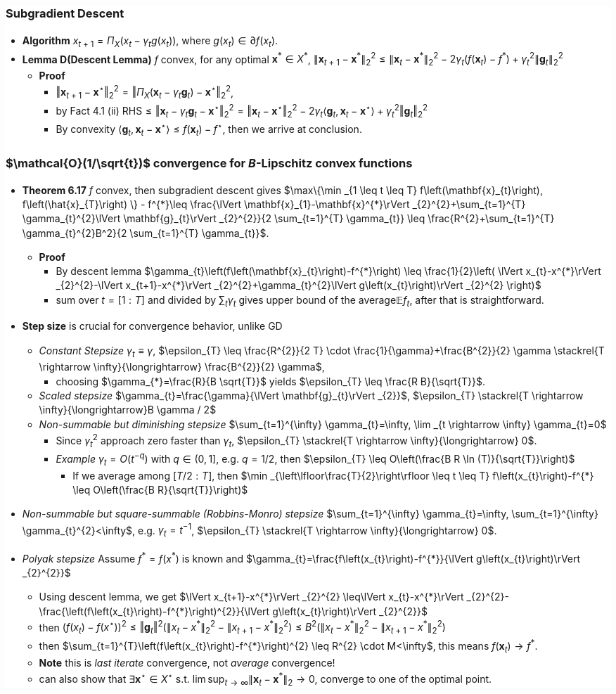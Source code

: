 ### Subgradient Descent
- **Algorithm** $x_{t+1}=\Pi_{X}\left(x_{t}-\gamma_{t} g\left(x_{t}\right)\right)$, where $g\left(x_{t}\right) \in \partial f\left(x_{t}\right)$.
- **Lemma D(Descent Lemma)** $f$ convex, for any optimal $\mathbf{x}^{*} \in X^{*}$, $\lVert \mathbf{x}_{t+1}-\mathbf{x}^{*}\rVert _{2}^{2} \leq\lVert \mathbf{x}_{t}-\mathbf{x}^{*}\rVert _{2}^{2}-2 \gamma_{t}\left(f\left(\mathbf{x}_{t}\right)-f^{*}\right)+\gamma_{t}^{2}\lVert \mathbf{g}_{t}\rVert _{2}^{2}$
    - **Proof**
        - $\Vert \mathbf{x}_{t+1} - \mathbf{x}^{\star}\Vert ^2_2 = \Vert \Pi_{X}\left(\mathbf{x}_{t}-\gamma_{t} \mathbf{g}_{t}\right) - \mathbf{x}^{\star}\Vert ^2_2$, 
        - by Fact 4.1 (ii) $\mathsf{RHS} \leq \Vert \mathbf{x}_{t}-\gamma_{t} \mathbf{g}_{t} - \mathbf{x}^{\star}\Vert ^2_2 =  \Vert \mathbf{x}_{t} - \mathbf{x}^{\star}\Vert ^2_2 - 2\gamma_t\langle \mathbf{g}_{t}, \mathbf{x}_{t} - \mathbf{x}^{\star} \rangle + \gamma_{t} ^2\Vert \mathbf{g}_{t}\Vert ^2_2$
        - By convexity $\langle \mathbf{g}_{t}, \mathbf{x}_{t} - \mathbf{x}^{\star} \rangle \leq f(\mathbf{x}_{t}) - f^{\star}$, then we arrive at conclusion.


### $\mathcal{O}(1/\sqrt{t})$ convergence for $B$-Lipschitz convex functions
- **Theorem 6.17** $f$ convex, then subgradient descent gives $\max\{\min _{1 \leq t \leq T} f\left(\mathbf{x}_{t}\right), f\left(\hat{x}_{T}\right) \} - f^{*}\leq \frac{\lVert \mathbf{x}_{1}-\mathbf{x}^{*}\rVert _{2}^{2}+\sum_{t=1}^{T} \gamma_{t}^{2}\lVert \mathbf{g}_{t}\rVert _{2}^{2}}{2 \sum_{t=1}^{T} \gamma_{t}} \leq \frac{R^{2}+\sum_{t=1}^{T} \gamma_{t}^{2}B^2}{2 \sum_{t=1}^{T} \gamma_{t}}$.
    - **Proof**
        - By descent lemma $\gamma_{t}\left(f\left(\mathbf{x}_{t}\right)-f^{*}\right) \leq \frac{1}{2}\left( \lVert x_{t}-x^{*}\rVert _{2}^{2}-\lVert x_{t+1}-x^{*}\rVert _{2}^{2}+\gamma_{t}^{2}\lVert g\left(x_{t}\right)\rVert _{2}^{2} \right)$
        - sum over $t=[1:T]$ and divided by $\sum_t \gamma_t$ gives upper bound of the average$\mathbb{E} f_{t}$, after that is straightforward.
- **Step size** is crucial for convergence behavior, unlike GD
    - *Constant Stepsize* $\gamma_t \equiv \gamma$, $\epsilon_{T} \leq \frac{R^{2}}{2 T} \cdot \frac{1}{\gamma}+\frac{B^{2}}{2} \gamma \stackrel{T \rightarrow \infty}{\longrightarrow} \frac{B^{2}}{2} \gamma$,
        - choosing $\gamma_{*}=\frac{R}{B \sqrt{T}}$ yields $\epsilon_{T} \leq \frac{R B}{\sqrt{T}}$.
    - *Scaled stepsize* $\gamma_{t}=\frac{\gamma}{\lVert \mathbf{g}_{t}\rVert _{2}}$, $\epsilon_{T} \stackrel{T \rightarrow \infty}{\longrightarrow}B \gamma / 2$
    - *Non-summable but diminishing stepsize* $\sum_{t=1}^{\infty} \gamma_{t}=\infty,  \lim _{t \rightarrow \infty} \gamma_{t}=0$
        - Since $\gamma_t^2$ approach zero faster than $\gamma_t$, $\epsilon_{T} \stackrel{T \rightarrow \infty}{\longrightarrow} 0$.
        - *Example* $\gamma_{t}=O\left(t^{-q}\right)$ with $q \in(0,1]$, e.g. $q=1/2$, then $\epsilon_{T} \leq O\left(\frac{B R \ln (T)}{\sqrt{T}}\right)$
            - If we average among $[T/2:T]$, then $\min _{\left\lfloor\frac{T}{2}\right\rfloor \leq t \leq T} f\left(x_{t}\right)-f^{*} \leq O\left(\frac{B R}{\sqrt{T}}\right)$
 - *Non-summable but square-summable (Robbins-Monro) stepsize* $\sum_{t=1}^{\infty} \gamma_{t}=\infty,  \sum_{t=1}^{\infty} \gamma_{t}^{2}<\infty$, e.g. $\gamma_t = t^{-1}$, $\epsilon_{T} \stackrel{T \rightarrow \infty}{\longrightarrow} 0$.

- *Polyak stepsize* Assume $f^{*}=f\left(x^{*}\right)$ is known and $\gamma_{t}=\frac{f\left(x_{t}\right)-f^{*}}{\lVert g\left(x_{t}\right)\rVert _{2}^{2}}$
    - Using descent lemma, we get $\lVert x_{t+1}-x^{*}\rVert _{2}^{2} \leq\lVert x_{t}-x^{*}\rVert _{2}^{2}-\frac{\left(f\left(x_{t}\right)-f^{*}\right)^{2}}{\lVert g\left(x_{t}\right)\rVert _{2}^{2}}$
    - then $(f(x_t) - f(x^{\star}))^2 \leq \Vert \mathbf{g}_t\Vert ^2  ( \lVert x_{t}-x^{*}\rVert _{2}^2 - \lVert x_{t+1}-x^{*}\rVert _{2}^2 ) \leq B^2 (\lVert x_{t}-x^{*}\rVert _{2}^2 - \lVert x_{t+1}-x^{*}\rVert _{2}^2)$
    - then $\sum_{t=1}^{T}\left(f\left(x_{t}\right)-f^{*}\right)^{2} \leq R^{2} \cdot M<\infty$, this means $f\left(\mathbf{x}_{t}\right) \rightarrow f^{*}$.
    -  **Note** this is *last iterate* convergence, not *average* convergence!
    - can also show that $\exists \mathbf{x}^{\star}\in X^{\star}$ s.t. $\lim \sup _{t \rightarrow \infty}\lVert \mathbf{x}_{t}-\mathbf{x}^{*}\rVert _{2} \rightarrow 0$, converge to one of the optimal point.